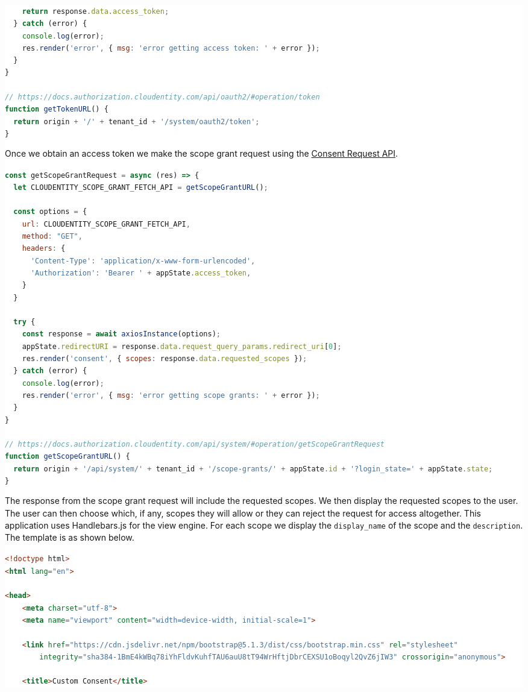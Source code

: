 ```javascript
    return response.data.access_token;
  } catch (error) {
    console.log(error);
    res.render('error', { msg: 'error getting access token: ' + error });
  }
}

// https://docs.authorization.cloudentity.com/api/oauth2/#operation/token
function getTokenURL() {
  return origin + '/' + tenant_id + '/system/oauth2/token';
}
```

Once we obtain an access token we make the scope grant request using the [Consent Request API](https://docs.authorization.cloudentity.com/api/system/#operation/getScopeGrantRequest).
```javascript
const getScopeGrantRequest = async (res) => {
  let CLOUDENTITY_SCOPE_GRANT_FETCH_API = getScopeGrantURL();

  const options = {
    url: CLOUDENTITY_SCOPE_GRANT_FETCH_API,
    method: "GET",
    headers: {
      'Content-Type': 'application/x-www-form-urlencoded',
      'Authorization': 'Bearer ' + appState.access_token,
    }
  }

  try {
    const response = await axiosInstance(options);
    appState.redirectURI = response.data.request_query_params.redirect_uri[0];
    res.render('consent', { scopes: response.data.requested_scopes });
  } catch (error) {
    console.log(error);
    res.render('error', { msg: 'error getting scope grants: ' + error });
  }
}

// https://docs.authorization.cloudentity.com/api/system/#operation/getScopeGrantRequest
function getScopeGrantURL() {
  return origin + '/api/system/' + tenant_id + '/scope-grants/' + appState.id + '?login_state=' + appState.state;
}
```

The response from the scope grant request will include the requested scopes. We then display the requested scopes to the user. The user can then choose which, if any, scopes they will allow or they can reject the request for access altogether. This application uses Handlebars.js for the view engine. For each scope we display the `display_name` of the scope and the `description`. The template is as shown below.
```html
<!doctype html>
<html lang="en">

<head>
	<meta charset="utf-8">
	<meta name="viewport" content="width=device-width, initial-scale=1">

	<link href="https://cdn.jsdelivr.net/npm/bootstrap@5.1.3/dist/css/bootstrap.min.css" rel="stylesheet"
		integrity="sha384-1BmE4kWBq78iYhFldvKuhfTAU6auU8tT94WrHftjDbrCEXSU1oBoqyl2QvZ6jIW3" crossorigin="anonymous">

	<title>Custom Consent</title>
```